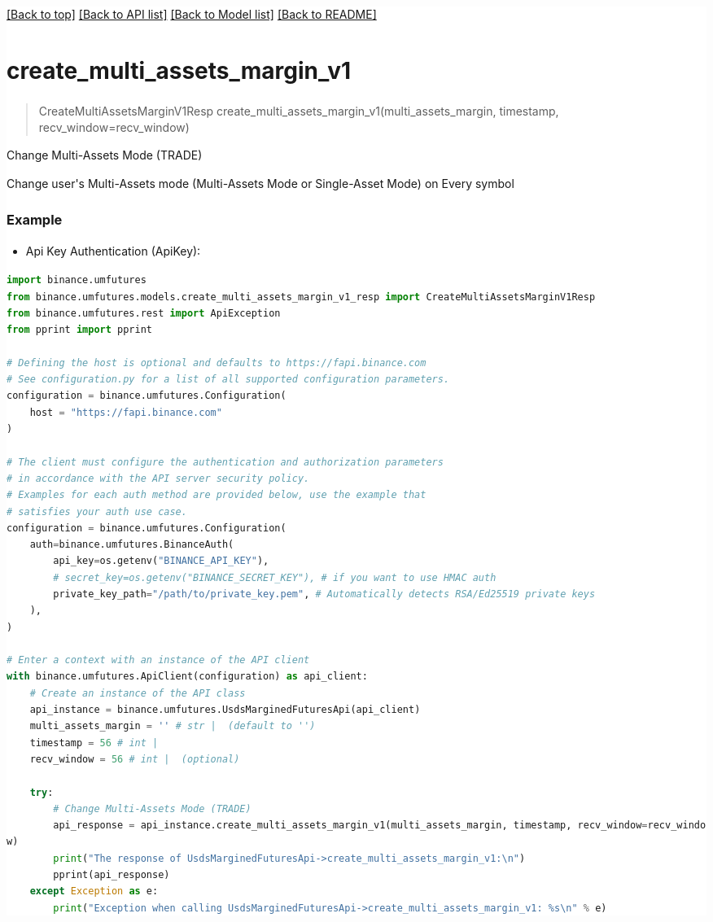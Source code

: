 [[Back to top]](#) [[Back to API list]](../README.md#documentation-for-api-endpoints) [[Back to Model list]](../README.md#documentation-for-models) [[Back to README]](../README.md)

# **create_multi_assets_margin_v1**
> CreateMultiAssetsMarginV1Resp create_multi_assets_margin_v1(multi_assets_margin, timestamp, recv_window=recv_window)

Change Multi-Assets Mode (TRADE)

Change user's Multi-Assets mode (Multi-Assets Mode or Single-Asset Mode) on Every symbol

### Example

* Api Key Authentication (ApiKey):

```python
import binance.umfutures
from binance.umfutures.models.create_multi_assets_margin_v1_resp import CreateMultiAssetsMarginV1Resp
from binance.umfutures.rest import ApiException
from pprint import pprint

# Defining the host is optional and defaults to https://fapi.binance.com
# See configuration.py for a list of all supported configuration parameters.
configuration = binance.umfutures.Configuration(
    host = "https://fapi.binance.com"
)

# The client must configure the authentication and authorization parameters
# in accordance with the API server security policy.
# Examples for each auth method are provided below, use the example that
# satisfies your auth use case.
configuration = binance.umfutures.Configuration(
    auth=binance.umfutures.BinanceAuth(
        api_key=os.getenv("BINANCE_API_KEY"),
        # secret_key=os.getenv("BINANCE_SECRET_KEY"), # if you want to use HMAC auth
        private_key_path="/path/to/private_key.pem", # Automatically detects RSA/Ed25519 private keys
    ),
)

# Enter a context with an instance of the API client
with binance.umfutures.ApiClient(configuration) as api_client:
    # Create an instance of the API class
    api_instance = binance.umfutures.UsdsMarginedFuturesApi(api_client)
    multi_assets_margin = '' # str |  (default to '')
    timestamp = 56 # int | 
    recv_window = 56 # int |  (optional)

    try:
        # Change Multi-Assets Mode (TRADE)
        api_response = api_instance.create_multi_assets_margin_v1(multi_assets_margin, timestamp, recv_window=recv_window)
        print("The response of UsdsMarginedFuturesApi->create_multi_assets_margin_v1:\n")
        pprint(api_response)
    except Exception as e:
        print("Exception when calling UsdsMarginedFuturesApi->create_multi_assets_margin_v1: %s\n" % e)
```
